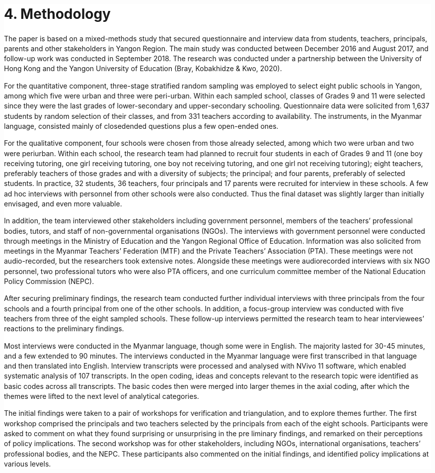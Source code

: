 # 4. Methodology

The paper is based on a mixed-methods study that secured questionnaire and interview data from students, teachers, principals, parents and other stakeholders in Yangon Region. The main study was conducted between December 2016 and August 2017, and follow-up work was conducted in September 2018. The research was conducted under a partnership between the University of Hong Kong and the Yangon University of Education (Bray, Kobakhidze & Kwo, 2020).

For the quantitative component, three-stage stratified random sampling was employed to select eight public schools in Yangon, among which five were urban and three were peri-urban. Within each sampled school, classes of Grades 9 and 11 were selected since they were the last grades of lower-secondary and upper-secondary schooling. Questionnaire data were solicited from 1,637 students by random selection of their classes, and from 331 teachers according to availability. The instruments, in the Myanmar language, consisted mainly of closedended questions plus a few open-ended ones.

For the qualitative component, four schools were chosen from those already selected, among which two were urban and two were periurban. Within each school, the research team had planned to recruit four students in each of Grades 9 and 11 (one boy receiving tutoring, one girl receiving tutoring, one boy not receiving tutoring, and one girl not receiving tutoring); eight teachers, preferably teachers of those grades and with a diversity of subjects; the principal; and four parents, preferably of selected students. In practice, 32 students, 36 teachers, four principals and 17 parents were recruited for interview in these schools. A few ad hoc interviews with personnel from other schools were also conducted. Thus the final dataset was slightly larger than initially envisaged, and even more valuable.

In addition, the team interviewed other stakeholders including government personnel, members of the teachers’ professional bodies, tutors, and staff of non-governmental organisations (NGOs). The interviews with government personnel were conducted through meetings in the Ministry of Education and the Yangon Regional Office of Education. Information was also solicited from meetings in the Myanmar Teachers’ Federation (MTF) and the Private Teachers’ Association (PTA). These meetings were not audio-recorded, but the researchers took extensive notes. Alongside these meetings were audiorecorded interviews with six NGO personnel, two professional tutors who were also PTA officers, and one curriculum committee member of the National Education Policy Commission (NEPC).

After securing preliminary findings, the research team conducted further individual interviews with three principals from the four schools and a fourth principal from one of the other schools. In addition, a focus-group interview was conducted with five teachers from three of the eight sampled schools. These follow-up interviews permitted the research team to hear interviewees’ reactions to the preliminary findings.

Most interviews were conducted in the Myanmar language, though some were in English. The majority lasted for 30-45 minutes, and a few extended to 90 minutes. The interviews conducted in the Myanmar language were first transcribed in that language and then translated into English. Interview transcripts were processed and analysed with NVivo 11 software, which enabled systematic analysis of 107 transcripts. In the open coding, ideas and concepts relevant to the research topic were identified as basic codes across all transcripts. The basic codes then were merged into larger themes in the axial coding, after which the themes were lifted to the next level of analytical categories.

The initial findings were taken to a pair of workshops for verification and triangulation, and to explore themes further. The first workshop comprised the principals and two teachers selected by the principals from each of the eight schools. Participants were asked to comment on what they found surprising or unsurprising in the pre liminary findings, and remarked on their perceptions of policy implications. The second workshop was for other stakeholders, including NGOs, international organisations, teachers’ professional bodies, and the NEPC. These participants also commented on the initial findings, and identified policy implications at various levels.
